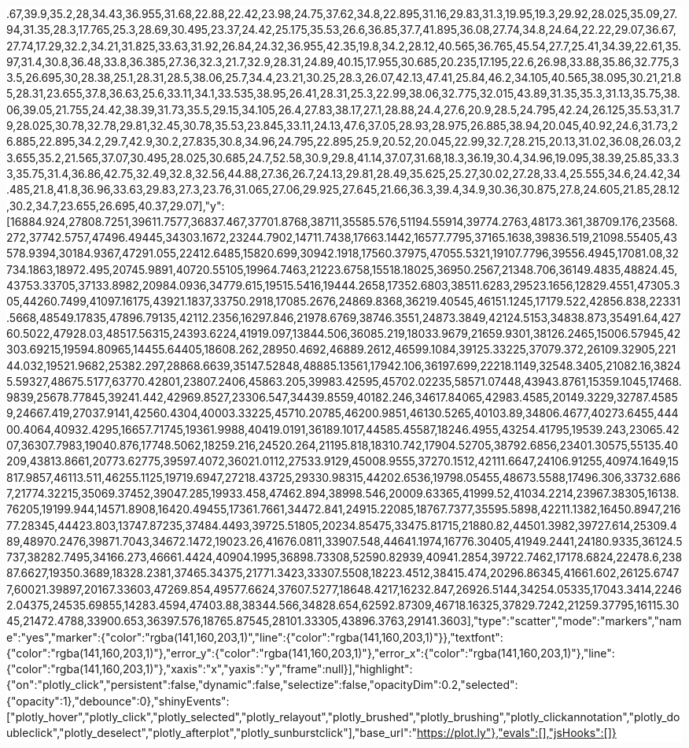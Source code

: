 .67,39.9,35.2,28,34.43,36.955,31.68,22.88,22.42,23.98,24.75,37.62,34.8,22.895,31.16,29.83,31.3,19.95,19.3,29.92,28.025,35.09,27.94,31.35,28.3,17.765,25.3,28.69,30.495,23.37,24.42,25.175,35.53,26.6,36.85,37.7,41.895,36.08,27.74,34.8,24.64,22.22,29.07,36.67,27.74,17.29,32.2,34.21,31.825,33.63,31.92,26.84,24.32,36.955,42.35,19.8,34.2,28.12,40.565,36.765,45.54,27.7,25.41,34.39,22.61,35.97,31.4,30.8,36.48,33.8,36.385,27.36,32.3,21.7,32.9,28.31,24.89,40.15,17.955,30.685,20.235,17.195,22.6,26.98,33.88,35.86,32.775,33.5,26.695,30,28.38,25.1,28.31,28.5,38.06,25.7,34.4,23.21,30.25,28.3,26.07,42.13,47.41,25.84,46.2,34.105,40.565,38.095,30.21,21.85,28.31,23.655,37.8,36.63,25.6,33.11,34.1,33.535,38.95,26.41,28.31,25.3,22.99,38.06,32.775,32.015,43.89,31.35,35.3,31.13,35.75,38.06,39.05,21.755,24.42,38.39,31.73,35.5,29.15,34.105,26.4,27.83,38.17,27.1,28.88,24.4,27.6,20.9,28.5,24.795,42.24,26.125,35.53,31.79,28.025,30.78,32.78,29.81,32.45,30.78,35.53,23.845,33.11,24.13,47.6,37.05,28.93,28.975,26.885,38.94,20.045,40.92,24.6,31.73,26.885,22.895,34.2,29.7,42.9,30.2,27.835,30.8,34.96,24.795,22.895,25.9,20.52,20.045,22.99,32.7,28.215,20.13,31.02,36.08,26.03,23.655,35.2,21.565,37.07,30.495,28.025,30.685,24.7,52.58,30.9,29.8,41.14,37.07,31.68,18.3,36.19,30.4,34.96,19.095,38.39,25.85,33.33,35.75,31.4,36.86,42.75,32.49,32.8,32.56,44.88,27.36,26.7,24.13,29.81,28.49,35.625,25.27,30.02,27.28,33.4,25.555,34.6,24.42,34.485,21.8,41.8,36.96,33.63,29.83,27.3,23.76,31.065,27.06,29.925,27.645,21.66,36.3,39.4,34.9,30.36,30.875,27.8,24.605,21.85,28.12,30.2,34.7,23.655,26.695,40.37,29.07],"y":[16884.924,27808.7251,39611.7577,36837.467,37701.8768,38711,35585.576,51194.55914,39774.2763,48173.361,38709.176,23568.272,37742.5757,47496.49445,34303.1672,23244.7902,14711.7438,17663.1442,16577.7795,37165.1638,39836.519,21098.55405,43578.9394,30184.9367,47291.055,22412.6485,15820.699,30942.1918,17560.37975,47055.5321,19107.7796,39556.4945,17081.08,32734.1863,18972.495,20745.9891,40720.55105,19964.7463,21223.6758,15518.18025,36950.2567,21348.706,36149.4835,48824.45,43753.33705,37133.8982,20984.0936,34779.615,19515.5416,19444.2658,17352.6803,38511.6283,29523.1656,12829.4551,47305.305,44260.7499,41097.16175,43921.1837,33750.2918,17085.2676,24869.8368,36219.40545,46151.1245,17179.522,42856.838,22331.5668,48549.17835,47896.79135,42112.2356,16297.846,21978.6769,38746.3551,24873.3849,42124.5153,34838.873,35491.64,42760.5022,47928.03,48517.56315,24393.6224,41919.097,13844.506,36085.219,18033.9679,21659.9301,38126.2465,15006.57945,42303.69215,19594.80965,14455.64405,18608.262,28950.4692,46889.2612,46599.1084,39125.33225,37079.372,26109.32905,22144.032,19521.9682,25382.297,28868.6639,35147.52848,48885.13561,17942.106,36197.699,22218.1149,32548.3405,21082.16,38245.59327,48675.5177,63770.42801,23807.2406,45863.205,39983.42595,45702.02235,58571.07448,43943.8761,15359.1045,17468.9839,25678.77845,39241.442,42969.8527,23306.547,34439.8559,40182.246,34617.84065,42983.4585,20149.3229,32787.45859,24667.419,27037.9141,42560.4304,40003.33225,45710.20785,46200.9851,46130.5265,40103.89,34806.4677,40273.6455,44400.4064,40932.4295,16657.71745,19361.9988,40419.0191,36189.1017,44585.45587,18246.4955,43254.41795,19539.243,23065.4207,36307.7983,19040.876,17748.5062,18259.216,24520.264,21195.818,18310.742,17904.52705,38792.6856,23401.30575,55135.40209,43813.8661,20773.62775,39597.4072,36021.0112,27533.9129,45008.9555,37270.1512,42111.6647,24106.91255,40974.1649,15817.9857,46113.511,46255.1125,19719.6947,27218.43725,29330.98315,44202.6536,19798.05455,48673.5588,17496.306,33732.6867,21774.32215,35069.37452,39047.285,19933.458,47462.894,38998.546,20009.63365,41999.52,41034.2214,23967.38305,16138.76205,19199.944,14571.8908,16420.49455,17361.7661,34472.841,24915.22085,18767.7377,35595.5898,42211.1382,16450.8947,21677.28345,44423.803,13747.87235,37484.4493,39725.51805,20234.85475,33475.81715,21880.82,44501.3982,39727.614,25309.489,48970.2476,39871.7043,34672.1472,19023.26,41676.0811,33907.548,44641.1974,16776.30405,41949.2441,24180.9335,36124.5737,38282.7495,34166.273,46661.4424,40904.1995,36898.73308,52590.82939,40941.2854,39722.7462,17178.6824,22478.6,23887.6627,19350.3689,18328.2381,37465.34375,21771.3423,33307.5508,18223.4512,38415.474,20296.86345,41661.602,26125.67477,60021.39897,20167.33603,47269.854,49577.6624,37607.5277,18648.4217,16232.847,26926.5144,34254.05335,17043.3414,22462.04375,24535.69855,14283.4594,47403.88,38344.566,34828.654,62592.87309,46718.16325,37829.7242,21259.37795,16115.3045,21472.4788,33900.653,36397.576,18765.87545,28101.33305,43896.3763,29141.3603],"type":"scatter","mode":"markers","name":"yes","marker":{"color":"rgba(141,160,203,1)","line":{"color":"rgba(141,160,203,1)"}},"textfont":{"color":"rgba(141,160,203,1)"},"error_y":{"color":"rgba(141,160,203,1)"},"error_x":{"color":"rgba(141,160,203,1)"},"line":{"color":"rgba(141,160,203,1)"},"xaxis":"x","yaxis":"y","frame":null}],"highlight":{"on":"plotly_click","persistent":false,"dynamic":false,"selectize":false,"opacityDim":0.2,"selected":{"opacity":1},"debounce":0},"shinyEvents":["plotly_hover","plotly_click","plotly_selected","plotly_relayout","plotly_brushed","plotly_brushing","plotly_clickannotation","plotly_doubleclick","plotly_deselect","plotly_afterplot","plotly_sunburstclick"],"base_url":"https://plot.ly"},"evals":[],"jsHooks":[]}</script>
